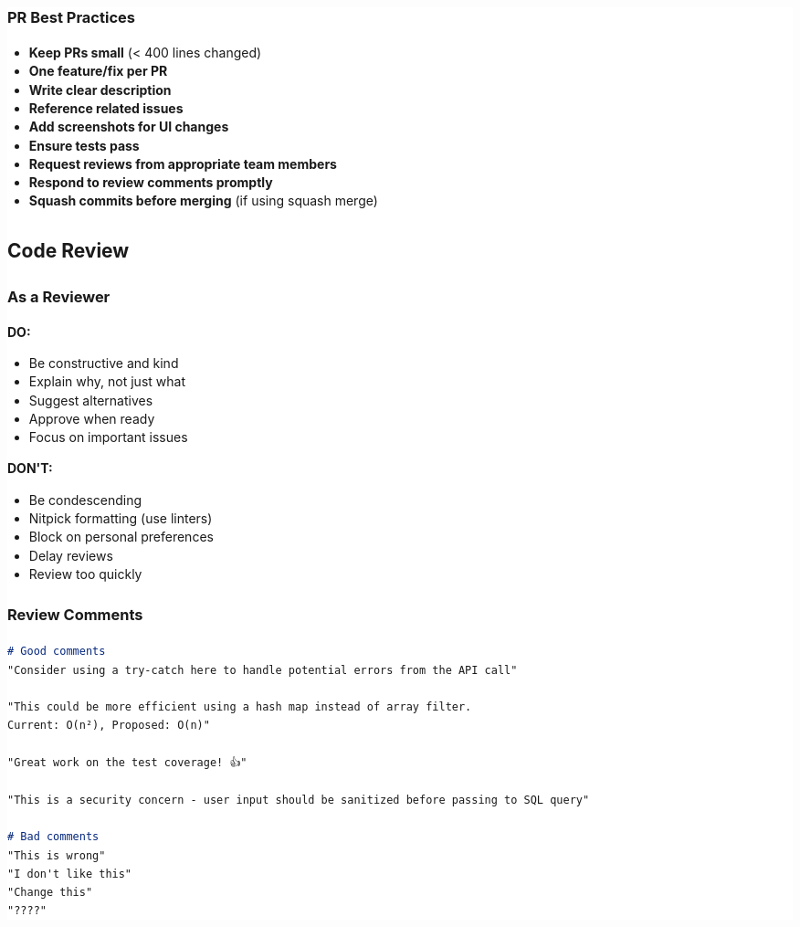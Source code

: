 ```markdown
```

### PR Best Practices

- **Keep PRs small** (< 400 lines changed)
- **One feature/fix per PR**
- **Write clear description**
- **Reference related issues**
- **Add screenshots for UI changes**
- **Ensure tests pass**
- **Request reviews from appropriate team members**
- **Respond to review comments promptly**
- **Squash commits before merging** (if using squash merge)

## Code Review

### As a Reviewer

**DO:**
- Be constructive and kind
- Explain why, not just what
- Suggest alternatives
- Approve when ready
- Focus on important issues

**DON'T:**
- Be condescending
- Nitpick formatting (use linters)
- Block on personal preferences
- Delay reviews
- Review too quickly

### Review Comments

```markdown
# Good comments
"Consider using a try-catch here to handle potential errors from the API call"

"This could be more efficient using a hash map instead of array filter. 
Current: O(n²), Proposed: O(n)"

"Great work on the test coverage! 👍"

"This is a security concern - user input should be sanitized before passing to SQL query"

# Bad comments
"This is wrong"
"I don't like this"
"Change this"
"????"
```
